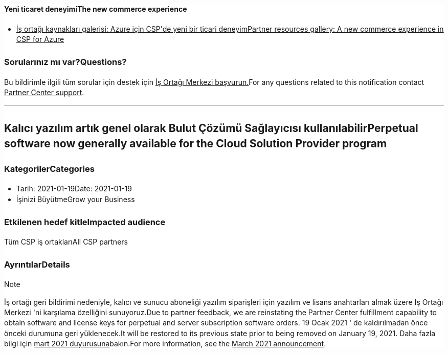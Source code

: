 #### <a name="the-new-commerce-experience"></a><span data-ttu-id="04f72-294">Yeni ticaret deneyimi</span><span class="sxs-lookup"><span data-stu-id="04f72-294">The new commerce experience</span></span>

- [<span data-ttu-id="04f72-295">İş ortağı kaynakları galerisi: Azure için CSP'de yeni bir ticari deneyim</span><span class="sxs-lookup"><span data-stu-id="04f72-295">Partner resources gallery: A new commerce experience in CSP for Azure</span></span>](https://partner.microsoft.com/resources/collection/new-azure-experience-in-csp#/)

### <a name="questions"></a><span data-ttu-id="04f72-296">Sorularınız mı var?</span><span class="sxs-lookup"><span data-stu-id="04f72-296">Questions?</span></span>

<span data-ttu-id="04f72-297">Bu bildirimle ilgili tüm sorular için destek için [İş Ortağı Merkezi başvurun.](https://partner.microsoft.com/dashboard/support/referrals/servicerequests?category=referrals)</span><span class="sxs-lookup"><span data-stu-id="04f72-297">For any questions related to this notification contact [Partner Center support](https://partner.microsoft.com/dashboard/support/referrals/servicerequests?category=referrals).</span></span>

________________
## <a name="perpetual-software-now-generally-available-for-the-cloud-solution-provider-program"></a><a name="10"></a><span data-ttu-id="04f72-298">Kalıcı yazılım artık genel olarak Bulut Çözümü Sağlayıcısı kullanılabilir</span><span class="sxs-lookup"><span data-stu-id="04f72-298">Perpetual software now generally available for the Cloud Solution Provider program</span></span>

### <a name="categories"></a><span data-ttu-id="04f72-299">Kategoriler</span><span class="sxs-lookup"><span data-stu-id="04f72-299">Categories</span></span>

- <span data-ttu-id="04f72-300">Tarih: 2021-01-19</span><span class="sxs-lookup"><span data-stu-id="04f72-300">Date: 2021-01-19</span></span>
- <span data-ttu-id="04f72-301">İşinizi Büyütme</span><span class="sxs-lookup"><span data-stu-id="04f72-301">Grow your Business</span></span>

### <a name="impacted-audience"></a><span data-ttu-id="04f72-302">Etkilenen hedef kitle</span><span class="sxs-lookup"><span data-stu-id="04f72-302">Impacted audience</span></span>

<span data-ttu-id="04f72-303">Tüm CSP iş ortakları</span><span class="sxs-lookup"><span data-stu-id="04f72-303">All CSP partners</span></span>

### <a name="details"></a><span data-ttu-id="04f72-304">Ayrıntılar</span><span class="sxs-lookup"><span data-stu-id="04f72-304">Details</span></span>

>[!NOTE]
><span data-ttu-id="04f72-305">İş ortağı geri bildirimi nedeniyle, kalıcı ve sunucu aboneliği yazılım siparişleri için yazılım ve lisans anahtarları almak üzere Iş Ortağı Merkezi 'ni karşılama özelliğini sunuyoruz.</span><span class="sxs-lookup"><span data-stu-id="04f72-305">Due to partner feedback, we are reinstating the Partner Center fulfillment capability to obtain software and license keys for perpetual and server subscription software orders.</span></span> <span data-ttu-id="04f72-306">19 Ocak 2021 ' de kaldırılmadan önce önceki durumuna geri yüklenecek.</span><span class="sxs-lookup"><span data-stu-id="04f72-306">It will be restored to its previous state prior to being removed on January 19, 2021.</span></span> <span data-ttu-id="04f72-307">Daha fazla bilgi için [mart 2021 duyurusuna](./2021-march.md#4)bakın.</span><span class="sxs-lookup"><span data-stu-id="04f72-307">For more information, see the [March 2021 announcement](./2021-march.md#4).</span></span>
